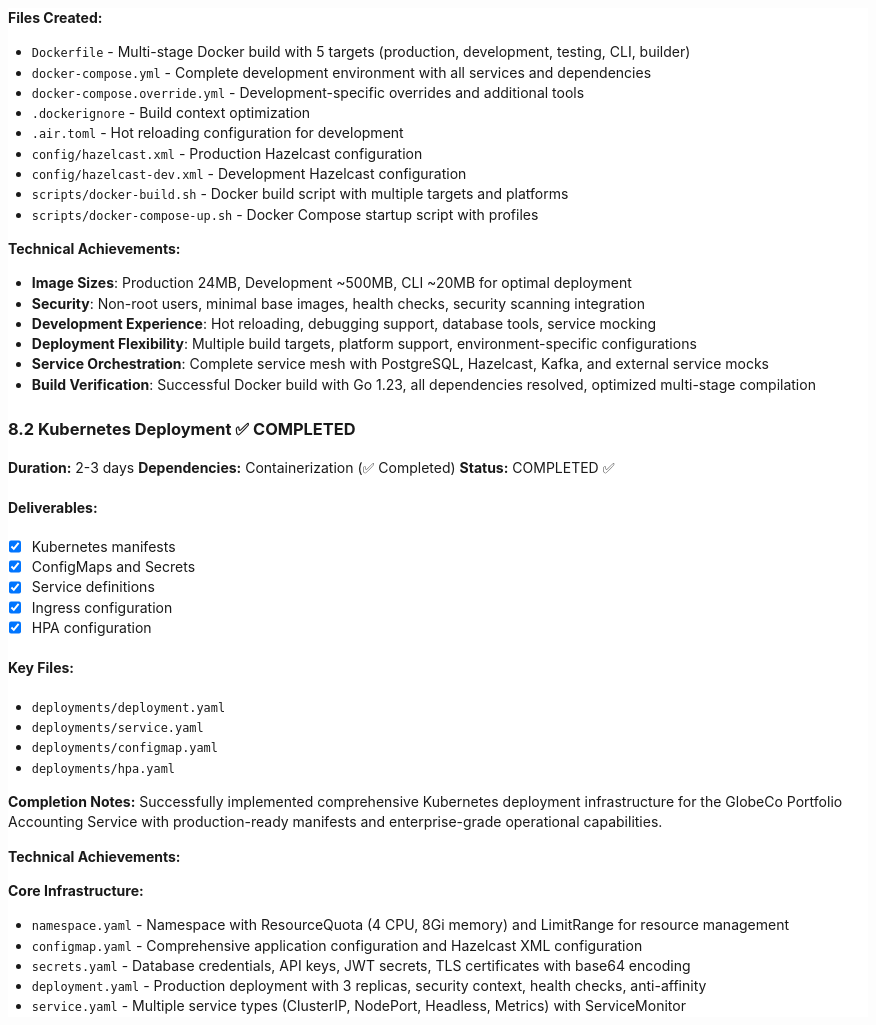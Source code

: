 **Files Created:**
- `Dockerfile` - Multi-stage Docker build with 5 targets (production, development, testing, CLI, builder)
- `docker-compose.yml` - Complete development environment with all services and dependencies
- `docker-compose.override.yml` - Development-specific overrides and additional tools
- `.dockerignore` - Build context optimization
- `.air.toml` - Hot reloading configuration for development
- `config/hazelcast.xml` - Production Hazelcast configuration
- `config/hazelcast-dev.xml` - Development Hazelcast configuration
- `scripts/docker-build.sh` - Docker build script with multiple targets and platforms
- `scripts/docker-compose-up.sh` - Docker Compose startup script with profiles

**Technical Achievements:**
- **Image Sizes**: Production 24MB, Development ~500MB, CLI ~20MB for optimal deployment
- **Security**: Non-root users, minimal base images, health checks, security scanning integration
- **Development Experience**: Hot reloading, debugging support, database tools, service mocking
- **Deployment Flexibility**: Multiple build targets, platform support, environment-specific configurations
- **Service Orchestration**: Complete service mesh with PostgreSQL, Hazelcast, Kafka, and external service mocks
- **Build Verification**: Successful Docker build with Go 1.23, all dependencies resolved, optimized multi-stage compilation

### 8.2 Kubernetes Deployment ✅ COMPLETED
**Duration:** 2-3 days
**Dependencies:** Containerization (✅ Completed)
**Status:** COMPLETED ✅

#### Deliverables:
- [x] Kubernetes manifests
- [x] ConfigMaps and Secrets
- [x] Service definitions
- [x] Ingress configuration
- [x] HPA configuration

#### Key Files:
- `deployments/deployment.yaml`
- `deployments/service.yaml`
- `deployments/configmap.yaml`
- `deployments/hpa.yaml`

**Completion Notes:**
Successfully implemented comprehensive Kubernetes deployment infrastructure for the GlobeCo Portfolio Accounting Service with production-ready manifests and enterprise-grade operational capabilities.

**Technical Achievements:**

**Core Infrastructure:**
- `namespace.yaml` - Namespace with ResourceQuota (4 CPU, 8Gi memory) and LimitRange for resource management
- `configmap.yaml` - Comprehensive application configuration and Hazelcast XML configuration
- `secrets.yaml` - Database credentials, API keys, JWT secrets, TLS certificates with base64 encoding
- `deployment.yaml` - Production deployment with 3 replicas, security context, health checks, anti-affinity
- `service.yaml` - Multiple service types (ClusterIP, NodePort, Headless, Metrics) with ServiceMonitor
